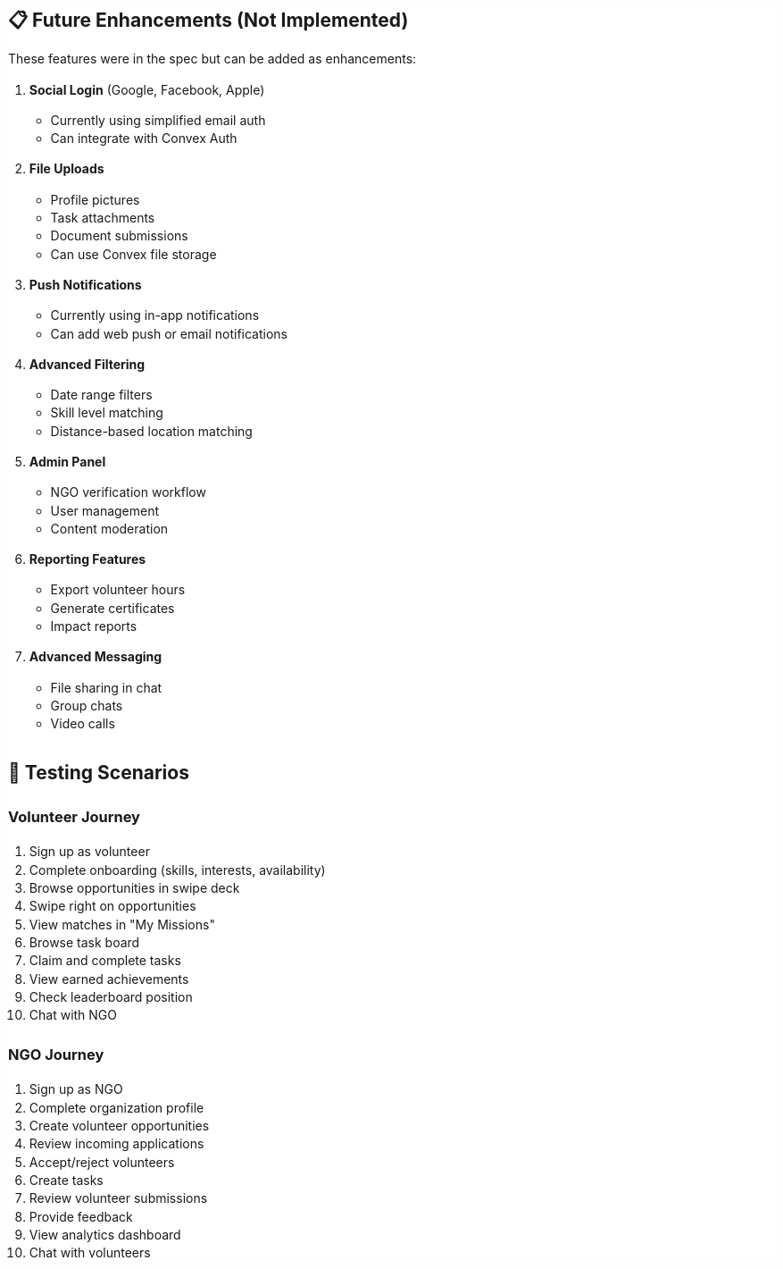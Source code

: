 ## 📋 Future Enhancements (Not Implemented)

These features were in the spec but can be added as enhancements:

1. **Social Login** (Google, Facebook, Apple)
   - Currently using simplified email auth
   - Can integrate with Convex Auth

2. **File Uploads**
   - Profile pictures
   - Task attachments
   - Document submissions
   - Can use Convex file storage

3. **Push Notifications**
   - Currently using in-app notifications
   - Can add web push or email notifications

4. **Advanced Filtering**
   - Date range filters
   - Skill level matching
   - Distance-based location matching

5. **Admin Panel**
   - NGO verification workflow
   - User management
   - Content moderation

6. **Reporting Features**
   - Export volunteer hours
   - Generate certificates
   - Impact reports

7. **Advanced Messaging**
   - File sharing in chat
   - Group chats
   - Video calls

## 🧪 Testing Scenarios

### Volunteer Journey
1. Sign up as volunteer
2. Complete onboarding (skills, interests, availability)
3. Browse opportunities in swipe deck
4. Swipe right on opportunities
5. View matches in "My Missions"
6. Browse task board
7. Claim and complete tasks
8. View earned achievements
9. Check leaderboard position
10. Chat with NGO

### NGO Journey
1. Sign up as NGO
2. Complete organization profile
3. Create volunteer opportunities
4. Review incoming applications
5. Accept/reject volunteers
6. Create tasks
7. Review volunteer submissions
8. Provide feedback
9. View analytics dashboard
10. Chat with volunteers
